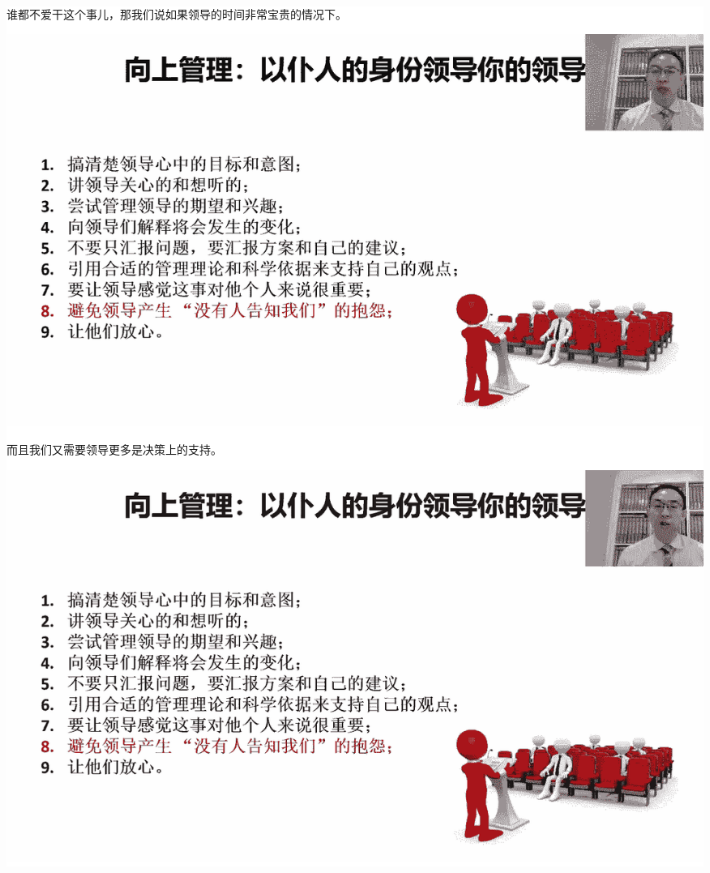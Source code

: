 谁都不爱干这个事儿，那我们说如果领导的时间非常宝贵的情况下。

![](img/e59c6e84ce4289a298640ab06aaa62b4_252.png)

而且我们又需要领导更多是决策上的支持。

![](img/e59c6e84ce4289a298640ab06aaa62b4_254.png)
